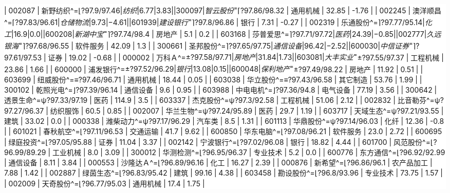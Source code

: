 | 002087 | 新野纺织^=$⌊?97.9/97.46  |    纺织    |   6.77  |  3.83  |
| 300097 | 智云股份^=$⌈?97.86/98.32 |  通用机械  |  32.85  | -1.76  |
| 002245 | 澳洋顺昌^=$⌈?97.83/96.61 |  仓储物流  |   9.73  | -4.61  |
| 601939 | 建设银行^=$⌉?97.8/96.86  |    银行    |   7.31  | -0.27  |
| 002319 | 乐通股份^=$⌉?97.77/95.14 |    化工    |   16.9  |  0.0   |
| 600208 | 新湖中宝^=$⌉?97.74/98.4  |   房地产   |   5.1   |  0.2   |
| 603168 | 莎普爱思^=$⌉?97.71/97.72 |    医药    |  24.39  | -0.85  |
| 002777 | 久远银海^=$⌉?97.68/96.55 |  软件服务  |  42.09  |  1.3   |
| 300661 | 圣邦股份^=$⌉?97.65/97.75 |  通信设备  |  96.42  | -2.52  |
| 600030 | 中信证券^=$⌉?97.61/97.53 |    证券    |  19.02  | -0.68  |
| 000002 |  万科Ａ^=$±?97.58/97.71  |   房地产   |  31.84  |  1.73  |
| 603081 | 大丰实业^=$±?97.55/97.37 |  工程机械  |  23.86  |  1.66  |
| 600000 | 浦发银行^=$±?97.52/96.29 |    银行    |  13.08  |  0.15  |
| 600048 | 保利地产^=$±?97.49/98.22 |   房地产   |  11.92  |  0.51  |
| 603699 | 纽威股份^=≡?97.46/96.71  |  通用机械  |  18.44  |  0.05  |
| 603038 | 华立股份^=≡?97.43/96.58  |  其它制造  |  53.76  |  1.99  |
| 300102 | 乾照光电^=⌋?97.39/96.14  |  通信设备  |   9.6   |  0.95  |
| 603988 |  中电电机^=⌋?97.36/94.8  |  电气设备  |  77.19  |  3.56  |
| 300642 | 透景生命^=ψ?97.33/97.19  |    医药    |  114.9  |  3.5   |
| 603337 |  杰克股份^=ψ?97.3/92.58  |  工程机械  |  51.06  |  2.12  |
| 002832 | 比音勒芬^=ψ?97.27/96.37  |  纺织服饰  |   60.5  |  0.85  |
| 002007 | 华兰生物^=ψ?97.24/95.89  |    医药    |   29.7  |  1.19  |
| 603717 | 天域生态^=ψ?97.21/93.55  |    建筑    |  33.02  |  0.0   |
| 000338 | 潍柴动力^=ψ?97.17/96.29  |   汽车类   |   8.5   |  1.31  |
| 601113 | 华鼎股份^=ψ?97.14/96.03  |    化纤    |  12.36  |  -0.8  |
| 601021 | 春秋航空^=⌊?97.11/96.53  |  交通运输  |   41.7  |  9.62  |
| 600850 | 华东电脑^=⌊?97.08/96.21  |  软件服务  |   23.0  |  2.72  |
| 600695 | 绿庭投资^=⌊?97.05/95.88  |    证券    |  11.04  |  3.37  |
| 002142 | 宁波银行^=⌊?97.02/96.08  |    银行    |  18.82  |  4.44  |
| 601700 | 风范股份^=⌊?96.99/89.29  |  工业机械  |   8.0   |  3.09  |
| 300012 | 华测检测^=⌊?96.95/96.37  |  专业技术  |   5.2   |  0.0   |
| 600776 | 东方通信^=⌊?96.92/92.99  |  通信设备  |   8.11  |  3.84  |
| 000553 | 沙隆达Ａ^=⌊?96.89/96.16  |    化工    |  16.27  |  2.39  |
| 000876 |   新希望^=⌊?96.86/96.1   | 农产品加工 |   7.88  |  1.42  |
| 002887 | 绿茵生态^=⌊?96.83/95.42  |    建筑    |  99.16  |  4.38  |
| 603458 |  勘设股份^=⌊?96.8/93.96  |  专业技术  |  73.75  |  1.57  |
| 002009 | 天奇股份^=⌊?96.77/95.03  |  通用机械  |   17.4  |  1.75  |